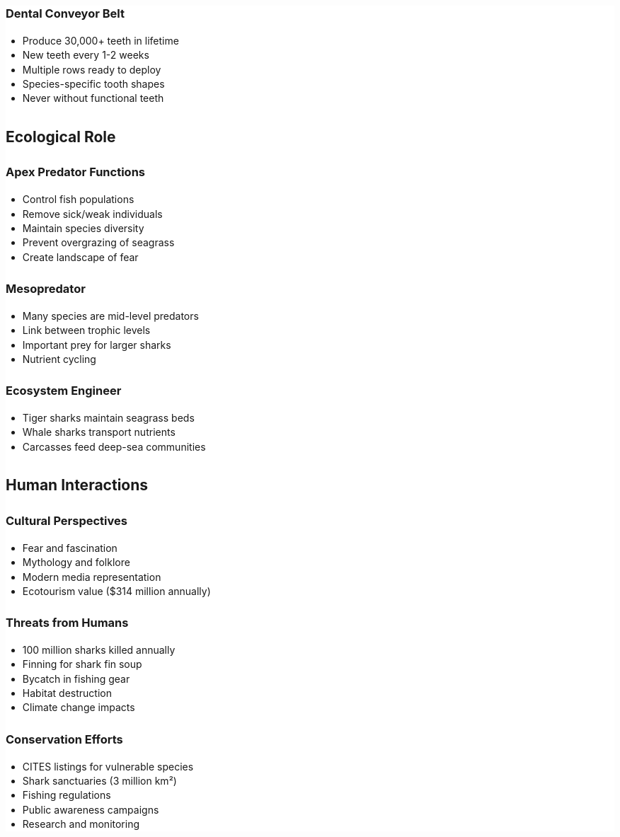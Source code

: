 ### Dental Conveyor Belt
- Produce 30,000+ teeth in lifetime
- New teeth every 1-2 weeks
- Multiple rows ready to deploy
- Species-specific tooth shapes
- Never without functional teeth

## Ecological Role

### Apex Predator Functions
- Control fish populations
- Remove sick/weak individuals
- Maintain species diversity
- Prevent overgrazing of seagrass
- Create landscape of fear

### Mesopredator
- Many species are mid-level predators
- Link between trophic levels
- Important prey for larger sharks
- Nutrient cycling

### Ecosystem Engineer
- Tiger sharks maintain seagrass beds
- Whale sharks transport nutrients
- Carcasses feed deep-sea communities

## Human Interactions

### Cultural Perspectives
- Fear and fascination
- Mythology and folklore
- Modern media representation
- Ecotourism value ($314 million annually)

### Threats from Humans
- 100 million sharks killed annually
- Finning for shark fin soup
- Bycatch in fishing gear
- Habitat destruction
- Climate change impacts

### Conservation Efforts
- CITES listings for vulnerable species
- Shark sanctuaries (3 million km²)
- Fishing regulations
- Public awareness campaigns
- Research and monitoring
